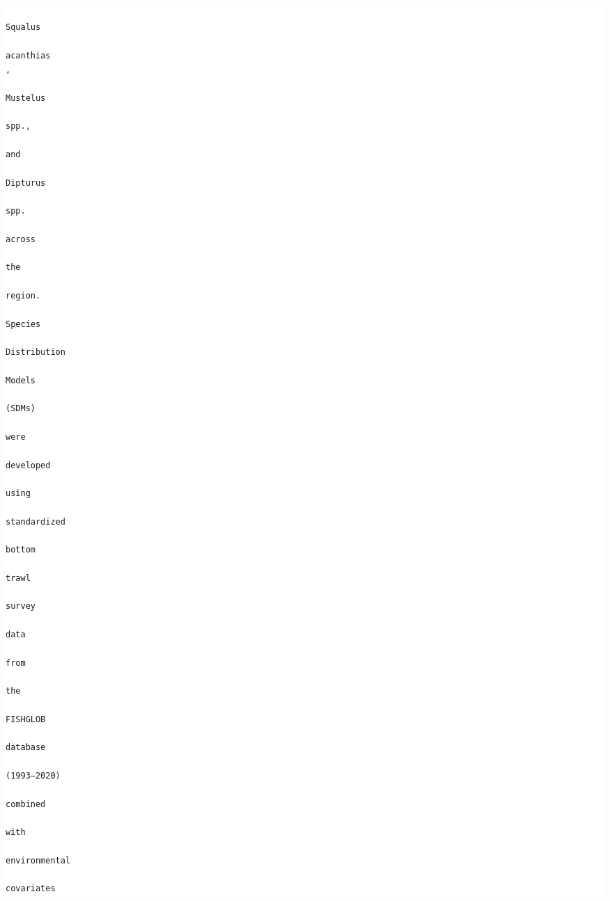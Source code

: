 ```
 
Squalus
 
acanthias
,
 
Mustelus
 
spp.,
 
and
 
Dipturus
 
spp.
 
across
 
the
 
region.
 
Species
 
Distribution
 
Models
 
(SDMs)
 
were
 
developed
 
using
 
standardized
 
bottom
 
trawl
 
survey
 
data
 
from
 
the
 
FISHGLOB
 
database
 
(1993–2020)
 
combined
 
with
 
environmental
 
covariates
```